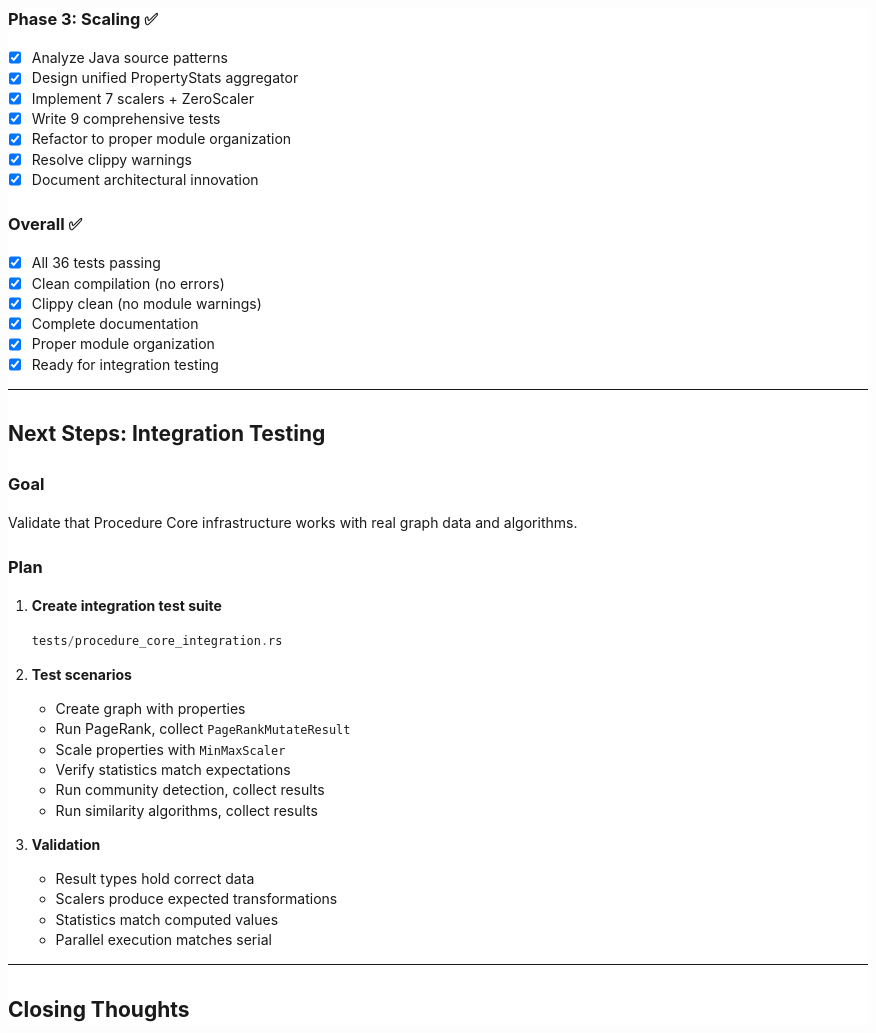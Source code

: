 ### Phase 3: Scaling ✅

- [x] Analyze Java source patterns
- [x] Design unified PropertyStats aggregator
- [x] Implement 7 scalers + ZeroScaler
- [x] Write 9 comprehensive tests
- [x] Refactor to proper module organization
- [x] Resolve clippy warnings
- [x] Document architectural innovation

### Overall ✅

- [x] All 36 tests passing
- [x] Clean compilation (no errors)
- [x] Clippy clean (no module warnings)
- [x] Complete documentation
- [x] Proper module organization
- [x] Ready for integration testing

---

## Next Steps: Integration Testing

### Goal

Validate that Procedure Core infrastructure works with real graph data and algorithms.

### Plan

1. **Create integration test suite**

   ```rust
   tests/procedure_core_integration.rs
   ```

2. **Test scenarios**

   - Create graph with properties
   - Run PageRank, collect `PageRankMutateResult`
   - Scale properties with `MinMaxScaler`
   - Verify statistics match expectations
   - Run community detection, collect results
   - Run similarity algorithms, collect results

3. **Validation**
   - Result types hold correct data
   - Scalers produce expected transformations
   - Statistics match computed values
   - Parallel execution matches serial

---

## Closing Thoughts
